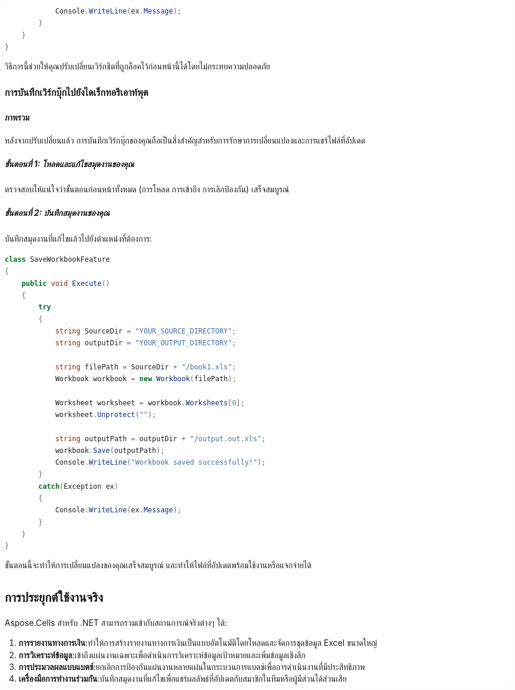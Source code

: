 ```csharp
            Console.WriteLine(ex.Message);
        }
    }
}
```
วิธีการนี้ช่วยให้คุณปรับเปลี่ยนเวิร์กชีตที่ถูกล็อคไว้ก่อนหน้านี้ได้โดยไม่กระทบความปลอดภัย

### การบันทึกเวิร์กบุ๊กไปยังไดเร็กทอรีเอาท์พุต

#### ภาพรวม
หลังจากปรับเปลี่ยนแล้ว การบันทึกเวิร์กบุ๊กของคุณถือเป็นสิ่งสำคัญสำหรับการรักษาการเปลี่ยนแปลงและการแชร์ไฟล์ที่อัปเดต

##### ขั้นตอนที่ 1: โหลดและแก้ไขสมุดงานของคุณ
ตรวจสอบให้แน่ใจว่าขั้นตอนก่อนหน้าทั้งหมด (การโหลด การเข้าถึง การเลิกป้องกัน) เสร็จสมบูรณ์

##### ขั้นตอนที่ 2: บันทึกสมุดงานของคุณ
บันทึกสมุดงานที่แก้ไขแล้วไปยังตำแหน่งที่ต้องการ:
```csharp
class SaveWorkbookFeature
{
    public void Execute()
    {
        try
        {
            string SourceDir = "YOUR_SOURCE_DIRECTORY";
            string outputDir = "YOUR_OUTPUT_DIRECTORY";

            string filePath = SourceDir + "/book1.xls";
            Workbook workbook = new Workbook(filePath);

            Worksheet worksheet = workbook.Worksheets[0];
            worksheet.Unprotect("");

            string outputPath = outputDir + "/output.out.xls";
            workbook.Save(outputPath);
            Console.WriteLine("Workbook saved successfully!");
        }
        catch(Exception ex)
        {
            Console.WriteLine(ex.Message);
        }
    }
}
```
ขั้นตอนนี้จะทำให้การเปลี่ยนแปลงของคุณเสร็จสมบูรณ์ และทำให้ไฟล์ที่อัปเดตพร้อมใช้งานหรือแจกจ่ายได้

## การประยุกต์ใช้งานจริง

Aspose.Cells สำหรับ .NET สามารถรวมเข้ากับสถานการณ์จริงต่างๆ ได้:
1. **การรายงานทางการเงิน**:ทำให้การสร้างรายงานทางการเงินเป็นแบบอัตโนมัติโดยโหลดและจัดการชุดข้อมูล Excel ขนาดใหญ่
2. **การวิเคราะห์ข้อมูล**:เข้าถึงแผ่นงานเฉพาะเพื่อดำเนินการวิเคราะห์ข้อมูลเป้าหมายและเพิ่มข้อมูลเชิงลึก
3. **การประมวลผลแบบแบตช์**:ยกเลิกการป้องกันแผ่นงานหลายแผ่นในกระบวนการแบตช์เพื่อการดำเนินงานที่มีประสิทธิภาพ
4. **เครื่องมือการทำงานร่วมกัน**:บันทึกสมุดงานที่แก้ไขเพื่อแชร์ผลลัพธ์ที่อัปเดตกับสมาชิกในทีมหรือผู้มีส่วนได้ส่วนเสีย
